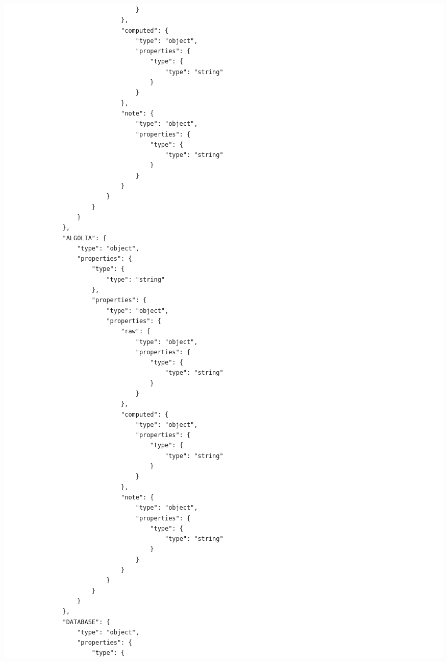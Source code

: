 ```{
                                    }
                                },
                                "computed": {
                                    "type": "object",
                                    "properties": {
                                        "type": {
                                            "type": "string"
                                        }
                                    }
                                },
                                "note": {
                                    "type": "object",
                                    "properties": {
                                        "type": {
                                            "type": "string"
                                        }
                                    }
                                }
                            }
                        }
                    }
                },
                "ALGOLIA": {
                    "type": "object",
                    "properties": {
                        "type": {
                            "type": "string"
                        },
                        "properties": {
                            "type": "object",
                            "properties": {
                                "raw": {
                                    "type": "object",
                                    "properties": {
                                        "type": {
                                            "type": "string"
                                        }
                                    }
                                },
                                "computed": {
                                    "type": "object",
                                    "properties": {
                                        "type": {
                                            "type": "string"
                                        }
                                    }
                                },
                                "note": {
                                    "type": "object",
                                    "properties": {
                                        "type": {
                                            "type": "string"
                                        }
                                    }
                                }
                            }
                        }
                    }
                },
                "DATABASE": {
                    "type": "object",
                    "properties": {
                        "type": {
```